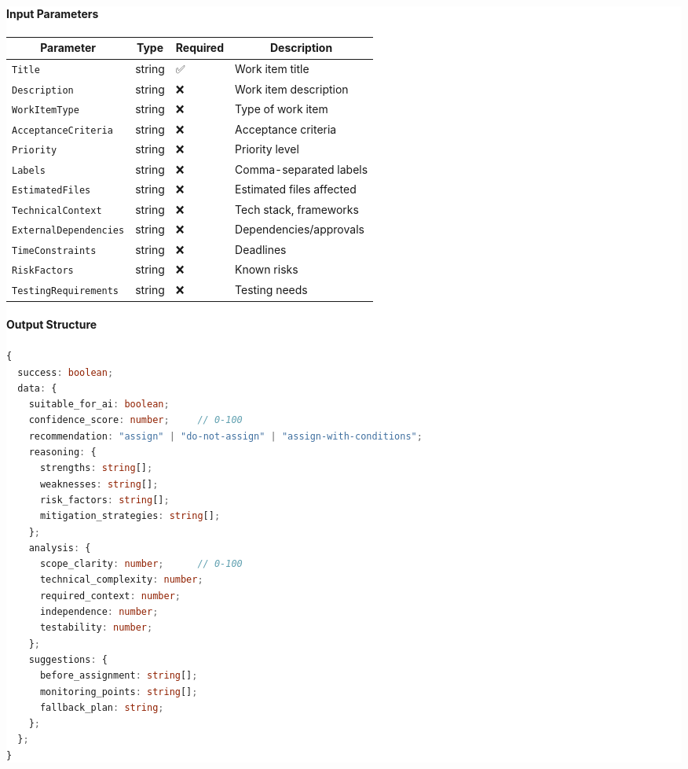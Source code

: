 #### Input Parameters

| Parameter | Type | Required | Description |
|-----------|------|----------|-------------|
| `Title` | string | ✅ | Work item title |
| `Description` | string | ❌ | Work item description |
| `WorkItemType` | string | ❌ | Type of work item |
| `AcceptanceCriteria` | string | ❌ | Acceptance criteria |
| `Priority` | string | ❌ | Priority level |
| `Labels` | string | ❌ | Comma-separated labels |
| `EstimatedFiles` | string | ❌ | Estimated files affected |
| `TechnicalContext` | string | ❌ | Tech stack, frameworks |
| `ExternalDependencies` | string | ❌ | Dependencies/approvals |
| `TimeConstraints` | string | ❌ | Deadlines |
| `RiskFactors` | string | ❌ | Known risks |
| `TestingRequirements` | string | ❌ | Testing needs |

#### Output Structure

```typescript
{
  success: boolean;
  data: {
    suitable_for_ai: boolean;
    confidence_score: number;     // 0-100
    recommendation: "assign" | "do-not-assign" | "assign-with-conditions";
    reasoning: {
      strengths: string[];
      weaknesses: string[];
      risk_factors: string[];
      mitigation_strategies: string[];
    };
    analysis: {
      scope_clarity: number;      // 0-100
      technical_complexity: number;
      required_context: number;
      independence: number;
      testability: number;
    };
    suggestions: {
      before_assignment: string[];
      monitoring_points: string[];
      fallback_plan: string;
    };
  };
}
```
